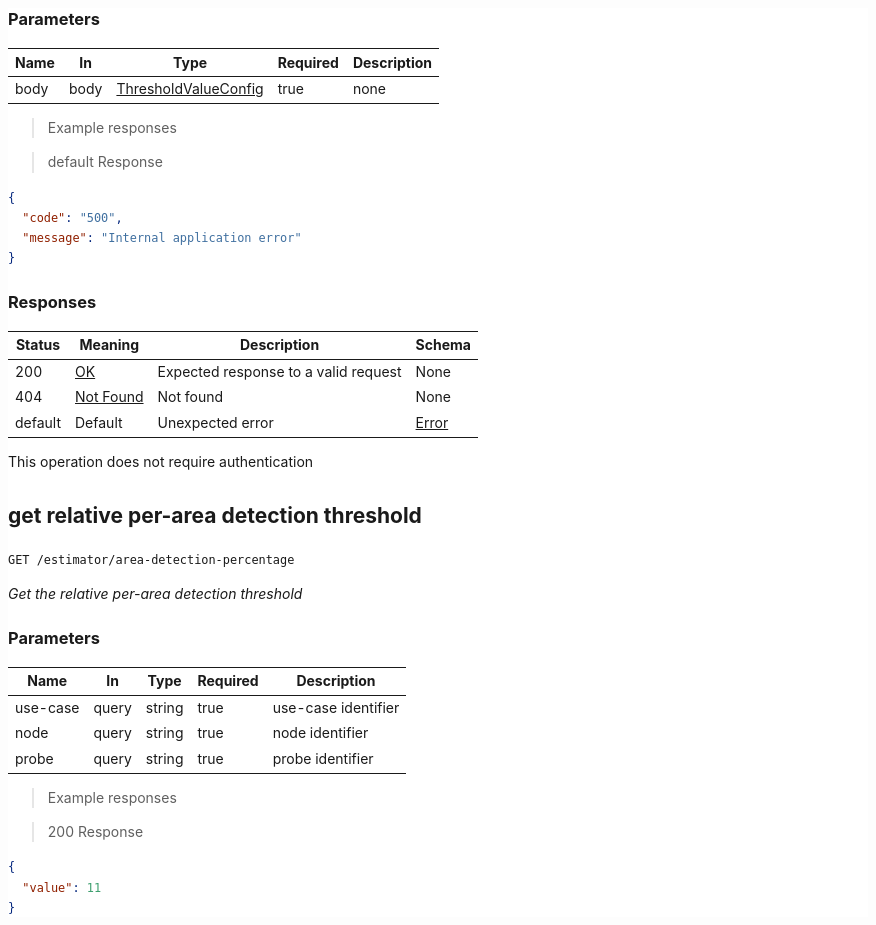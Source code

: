 <h3 id="set-detection-threshold-parameters">Parameters</h3>

|Name|In|Type|Required|Description|
|---|---|---|---|---|
|body|body|[ThresholdValueConfig](#schemathresholdvalueconfig)|true|none|

> Example responses

> default Response

```json
{
  "code": "500",
  "message": "Internal application error"
}
```

<h3 id="set-detection-threshold-responses">Responses</h3>

|Status|Meaning|Description|Schema|
|---|---|---|---|
|200|[OK](https://tools.ietf.org/html/rfc7231#section-6.3.1)|Expected response to a valid request|None|
|404|[Not Found](https://tools.ietf.org/html/rfc7231#section-6.5.4)|Not found|None|
|default|Default|Unexpected error|[Error](#schemaerror)|

<aside class="success">
This operation does not require authentication
</aside>

## get relative per-area detection threshold

<a id="opIdget relative per-area detection threshold"></a>

`GET /estimator/area-detection-percentage`

*Get the relative per-area detection threshold*

<h3 id="get-relative-per-area-detection-threshold-parameters">Parameters</h3>

|Name|In|Type|Required|Description|
|---|---|---|---|---|
|use-case|query|string|true|use-case identifier|
|node|query|string|true|node identifier|
|probe|query|string|true|probe identifier|

> Example responses

> 200 Response

```json
{
  "value": 11
}
```
